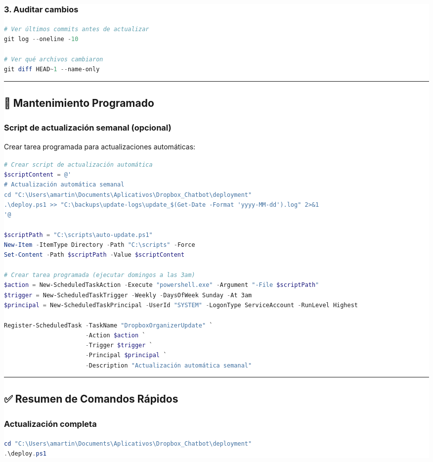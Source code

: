 ### 3. Auditar cambios

```powershell
# Ver últimos commits antes de actualizar
git log --oneline -10

# Ver qué archivos cambiaron
git diff HEAD~1 --name-only
```

---

## 📅 Mantenimiento Programado

### Script de actualización semanal (opcional)

Crear tarea programada para actualizaciones automáticas:

```powershell
# Crear script de actualización automática
$scriptContent = @'
# Actualización automática semanal
cd "C:\Users\amartin\Documents\Aplicativos\Dropbox_Chatbot\deployment"
.\deploy.ps1 >> "C:\backups\update-logs\update_$(Get-Date -Format 'yyyy-MM-dd').log" 2>&1
'@

$scriptPath = "C:\scripts\auto-update.ps1"
New-Item -ItemType Directory -Path "C:\scripts" -Force
Set-Content -Path $scriptPath -Value $scriptContent

# Crear tarea programada (ejecutar domingos a las 3am)
$action = New-ScheduledTaskAction -Execute "powershell.exe" -Argument "-File $scriptPath"
$trigger = New-ScheduledTaskTrigger -Weekly -DaysOfWeek Sunday -At 3am
$principal = New-ScheduledTaskPrincipal -UserId "SYSTEM" -LogonType ServiceAccount -RunLevel Highest

Register-ScheduledTask -TaskName "DropboxOrganizerUpdate" `
                       -Action $action `
                       -Trigger $trigger `
                       -Principal $principal `
                       -Description "Actualización automática semanal"
```

---

## ✅ Resumen de Comandos Rápidos

### Actualización completa
```powershell
cd "C:\Users\amartin\Documents\Aplicativos\Dropbox_Chatbot\deployment"
.\deploy.ps1
```
